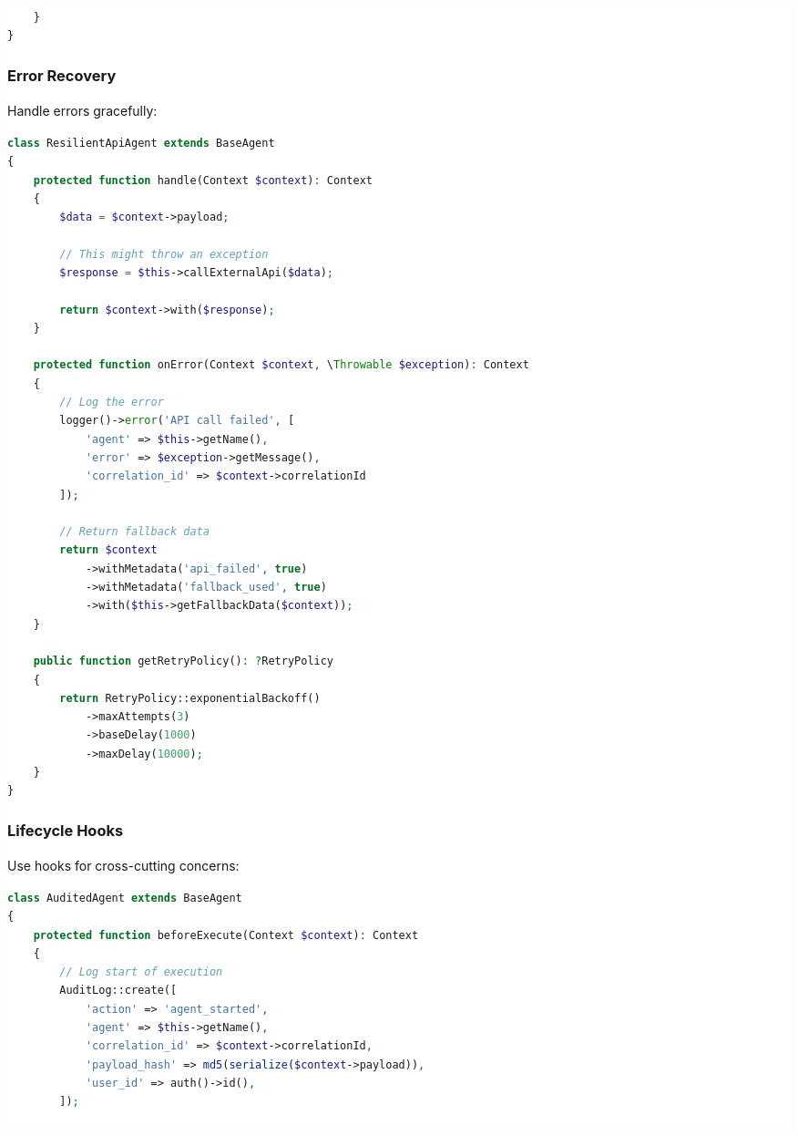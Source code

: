 ```php
    }
}
```

### Error Recovery

Handle errors gracefully:

```php
class ResilientApiAgent extends BaseAgent
{
    protected function handle(Context $context): Context
    {
        $data = $context->payload;
        
        // This might throw an exception
        $response = $this->callExternalApi($data);
        
        return $context->with($response);
    }
    
    protected function onError(Context $context, \Throwable $exception): Context
    {
        // Log the error
        logger()->error('API call failed', [
            'agent' => $this->getName(),
            'error' => $exception->getMessage(),
            'correlation_id' => $context->correlationId
        ]);
        
        // Return fallback data
        return $context
            ->withMetadata('api_failed', true)
            ->withMetadata('fallback_used', true)
            ->with($this->getFallbackData($context));
    }
    
    public function getRetryPolicy(): ?RetryPolicy
    {
        return RetryPolicy::exponentialBackoff()
            ->maxAttempts(3)
            ->baseDelay(1000)
            ->maxDelay(10000);
    }
}
```

### Lifecycle Hooks

Use hooks for cross-cutting concerns:

```php
class AuditedAgent extends BaseAgent
{
    protected function beforeExecute(Context $context): Context
    {
        // Log start of execution
        AuditLog::create([
            'action' => 'agent_started',
            'agent' => $this->getName(),
            'correlation_id' => $context->correlationId,
            'payload_hash' => md5(serialize($context->payload)),
            'user_id' => auth()->id(),
        ]);
        
```
